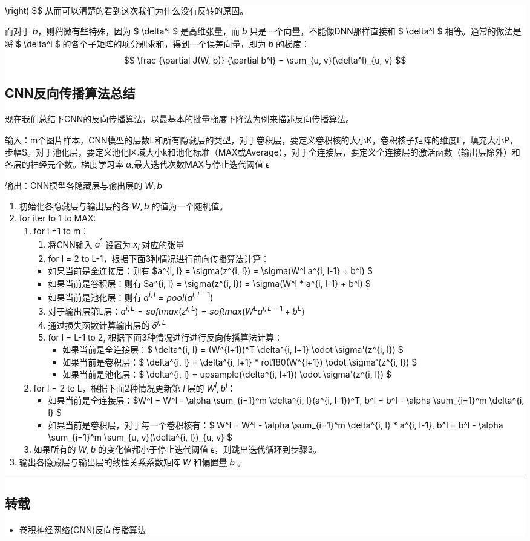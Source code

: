 \right)
$$
从而可以清楚的看到这次我们为什么没有反转的原因。

而对于 $b$，则稍微有些特殊，因为 $ \delta^l $ 是高维张量，而 $b$ 只是一个向量，不能像DNN那样直接和 $ \delta^l $ 相等。通常的做法是将 $ \delta^l $ 的各个子矩阵的项分别求和，得到一个误差向量，即为 $b$ 的梯度：
$$
\frac {\partial J(W, b)} {\partial b^l} = \sum_{u, v}(\delta^l)_{u, v}
$$

## CNN反向传播算法总结

现在我们总结下CNN的反向传播算法，以最基本的批量梯度下降法为例来描述反向传播算法。

输入：m个图片样本，CNN模型的层数L和所有隐藏层的类型，对于卷积层，要定义卷积核的大小K，卷积核子矩阵的维度F，填充大小P，步幅S。对于池化层，要定义池化区域大小k和池化标准（MAX或Average），对于全连接层，要定义全连接层的激活函数（输出层除外）和各层的神经元个数。梯度学习率 $\alpha$,最大迭代次数MAX与停止迭代阈值 $\epsilon$

输出：CNN模型各隐藏层与输出层的 $W, b$

1. 初始化各隐藏层与输出层的各 $W, b$ 的值为一个随机值。
2. for iter to 1 to MAX:
   1. for i =1 to m：
      1. 将CNN输入 $a^1$ 设置为 $x_i$ 对应的张量
      2.  for l = 2 to L-1，根据下面3种情况进行前向传播算法计算：
         - 如果当前是全连接层：则有 $a^{i, l} = \sigma(z^{i, l}) = \sigma(W^l a^{i, l-1} + b^l)  $
         - 如果当前是卷积层：则有 $a^{i, l} = \sigma(z^{i, l}) = \sigma(W^l * a^{i, l-1} + b^l)  $
         - 如果当前是池化层：则有 $a^{i, l} = pool(a^{i, l-1})$
      3. 对于输出层第L层：$a^{i, L} = softmax(z^{i, L}) = softmax(W^L a^{i, L-1} + b^L)$
      4. 通过损失函数计算输出层的 $\delta^{i, L}$
      5. for l = L-1 to 2, 根据下面3种情况进行进行反向传播算法计算：
         -  如果当前是全连接层：$ \delta^{i, l} = (W^{l+1})^T \delta^{i, l+1} \odot \sigma'(z^{i, l}) $
         - 如果当前是卷积层：$ \delta^{i, l} = \delta^{i, l+1} * rot180(W^{l+1}) \odot \sigma'(z^{i, l}) $
         - 如果当前是池化层：$ \delta^{i, l} = upsample(\delta^{i, l+1}) \odot \sigma'(z^{i, l}) $
   2. for l = 2 to L，根据下面2种情况更新第 $l$ 层的 $W^l, b^l$：
      - 如果当前是全连接层：$W^l = W^l - \alpha \sum_{i=1}^m \delta^{i, l}(a^{i, l-1})^T, b^l = b^l - \alpha \sum_{i=1}^m \delta^{i, l} $
      - 如果当前是卷积层，对于每一个卷积核有：$ W^l = W^l - \alpha \sum_{i=1}^m \delta^{i, l} * a^{i, l-1}, b^l = b^l - \alpha \sum_{i=1}^m \sum_{u, v}(\delta^{i, l})_{u, v} $
   3. 如果所有的 $W, b$ 的变化值都小于停止迭代阈值 $\epsilon$，则跳出迭代循环到步骤3。
3.  输出各隐藏层与输出层的线性关系系数矩阵 $W$ 和偏置量 $b$ 。

___

## 转载
- [卷积神经网络(CNN)反向传播算法](https://www.cnblogs.com/pinard/p/6494810.html?tdsourcetag=s_pcqq_aiomsg)